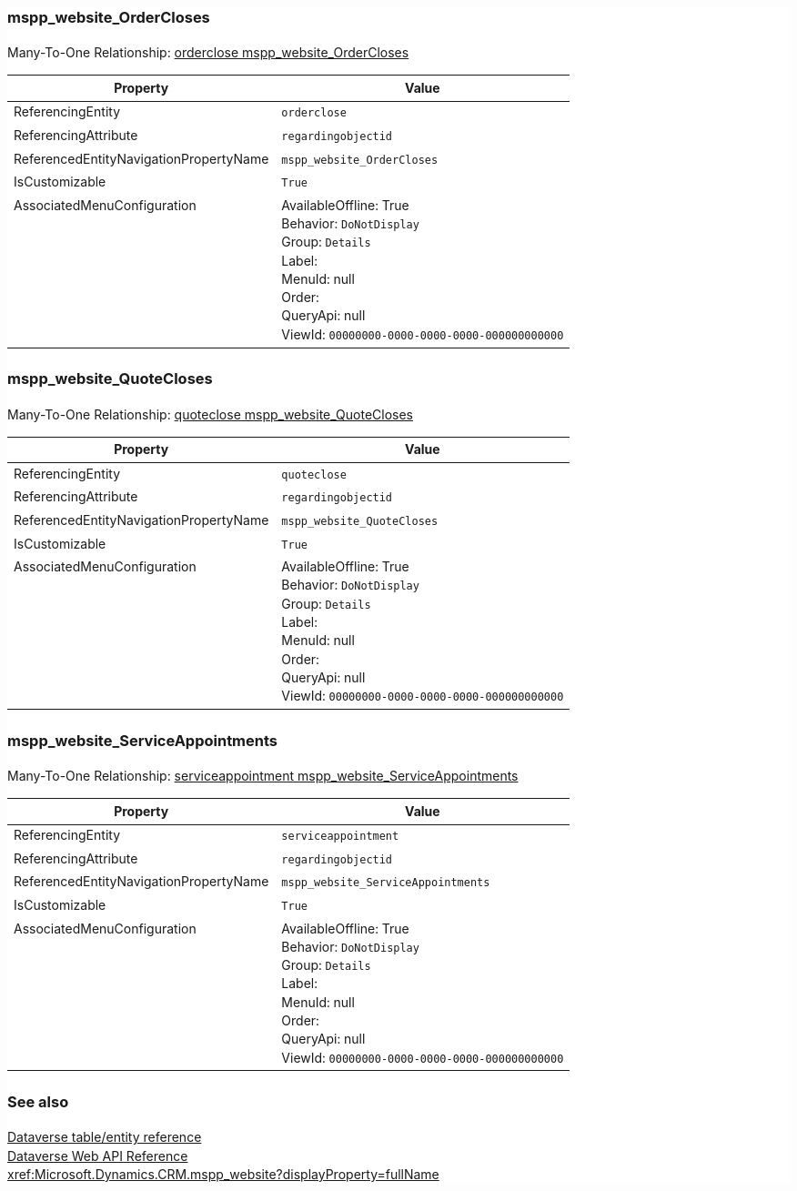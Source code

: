 ### <a name="BKMK_mspp_website_OrderCloses"></a> mspp_website_OrderCloses

Many-To-One Relationship: [orderclose mspp_website_OrderCloses](orderclose.md#BKMK_mspp_website_OrderCloses)

|Property|Value|
|---|---|
|ReferencingEntity|`orderclose`|
|ReferencingAttribute|`regardingobjectid`|
|ReferencedEntityNavigationPropertyName|`mspp_website_OrderCloses`|
|IsCustomizable|`True`|
|AssociatedMenuConfiguration|AvailableOffline: True<br />Behavior: `DoNotDisplay`<br />Group: `Details`<br />Label: <br />MenuId: null<br />Order: <br />QueryApi: null<br />ViewId: `00000000-0000-0000-0000-000000000000`|

### <a name="BKMK_mspp_website_QuoteCloses"></a> mspp_website_QuoteCloses

Many-To-One Relationship: [quoteclose mspp_website_QuoteCloses](quoteclose.md#BKMK_mspp_website_QuoteCloses)

|Property|Value|
|---|---|
|ReferencingEntity|`quoteclose`|
|ReferencingAttribute|`regardingobjectid`|
|ReferencedEntityNavigationPropertyName|`mspp_website_QuoteCloses`|
|IsCustomizable|`True`|
|AssociatedMenuConfiguration|AvailableOffline: True<br />Behavior: `DoNotDisplay`<br />Group: `Details`<br />Label: <br />MenuId: null<br />Order: <br />QueryApi: null<br />ViewId: `00000000-0000-0000-0000-000000000000`|

### <a name="BKMK_mspp_website_ServiceAppointments"></a> mspp_website_ServiceAppointments

Many-To-One Relationship: [serviceappointment mspp_website_ServiceAppointments](serviceappointment.md#BKMK_mspp_website_ServiceAppointments)

|Property|Value|
|---|---|
|ReferencingEntity|`serviceappointment`|
|ReferencingAttribute|`regardingobjectid`|
|ReferencedEntityNavigationPropertyName|`mspp_website_ServiceAppointments`|
|IsCustomizable|`True`|
|AssociatedMenuConfiguration|AvailableOffline: True<br />Behavior: `DoNotDisplay`<br />Group: `Details`<br />Label: <br />MenuId: null<br />Order: <br />QueryApi: null<br />ViewId: `00000000-0000-0000-0000-000000000000`|



### See also

[Dataverse table/entity reference](../about-entity-reference.md)  
[Dataverse Web API Reference](/power-apps/developer/data-platform/webapi/reference/about)   
<xref:Microsoft.Dynamics.CRM.mspp_website?displayProperty=fullName>
